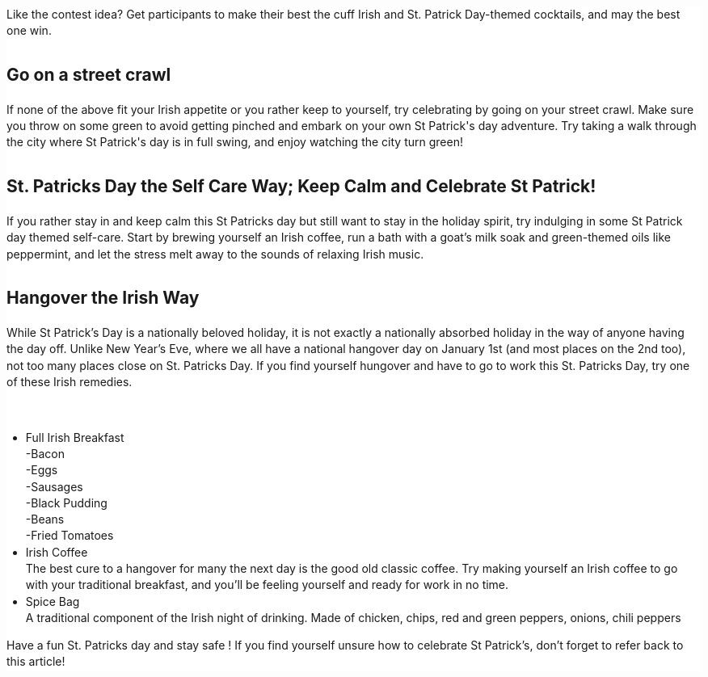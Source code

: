 

<p>Like the contest idea? Get participants to make their best the cuff Irish and St. Patrick Day-themed cocktails, and may the best one win.</p>



<h2>Go on a street crawl</h2>



<p>If none of the above fit your Irish appetite or you rather keep to yourself, try celebrating by going on your street crawl. Make sure you throw on some green to avoid getting pinched and embark on your own St Patrick's day adventure. Try taking a walk through the city where St Patrick's day is in full swing, and enjoy watching the city turn green!</p>



<h2>St. Patricks Day the Self Care Way; Keep Calm and Celebrate St Patrick!</h2>



<p>If you rather stay in and keep calm this St Patricks day but still want to stay in the holiday spirit, try indulging in some St Patrick day themed self-care. Start by brewing yourself an Irish coffee, run a bath with a goat’s milk soak and green-themed oils like peppermint, and let the stress melt away to the sounds of relaxing Irish music.</p>



<h2>Hangover the Irish Way</h2>



<p>While St Patrick’s Day is a nationally beloved holiday, it is not exactly a nationally absorbed holiday in the way of anyone having the day off. Unlike New Year’s Eve, where we all have a national hangover day on January 1st (and most places on the 2nd too), not too many places close on St. Patricks Day. If you find yourself hungover and have to go to work this St. Patricks Day, try one of these Irish remedies.</p>



<figure class="wp-block-image size-full"><img src="https://livingat300main.ca/wp-content/uploads/2022/03/sp3.jpg" alt="" class="wp-image-7534"/></figure>



<ul><li>Full Irish Breakfast<br>-Bacon<br>-Eggs<br>-Sausages<br>-Black Pudding<br>-Beans<br>-Fried Tomatoes</li><li>Irish Coffee<br>The best cure to a hangover for many the next day is the good old classic coffee. Try making yourself an Irish coffee to go with your traditional breakfast, and you’ll be feeling yourself and ready for work in no time.</li><li>Spice Bag<br>A traditional component of the Irish night of drinking. Made of chicken, chips, red and green peppers, onions, chili peppers</li></ul>



<p>Have a fun St. Patricks day and stay safe ! If you find yourself unsure how to celebrate St Patrick’s, don’t forget to refer back to this article!</p>
